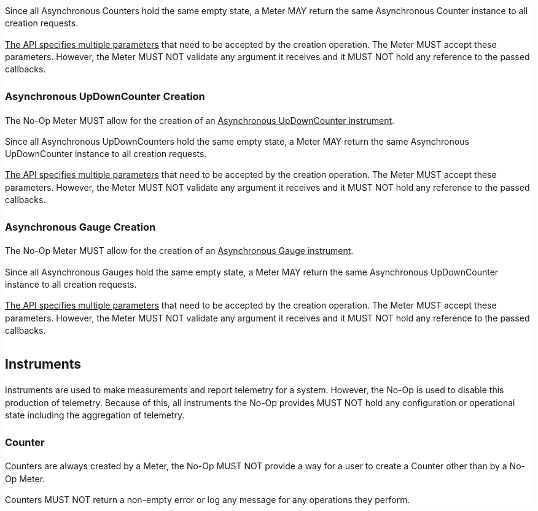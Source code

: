 Since all Asynchronous Counters hold the same empty state, a Meter MAY
return the same Asynchronous Counter instance to all creation requests.

[The API specifies multiple
parameters](./api.md#asynchronous-instrument-api) that need to be
accepted by the creation operation. The Meter MUST accept these
parameters. However, the Meter MUST NOT validate any argument it
receives and it MUST NOT hold any reference to the passed callbacks.

### Asynchronous UpDownCounter Creation

The No-Op Meter MUST allow for the creation of an [Asynchronous
UpDownCounter instrument](#asynchronous-updowncounter).

Since all Asynchronous UpDownCounters hold the same empty state, a Meter
MAY return the same Asynchronous UpDownCounter instance to all creation
requests.

[The API specifies multiple
parameters](./api.md#asynchronous-instrument-api) that need to be
accepted by the creation operation. The Meter MUST accept these
parameters. However, the Meter MUST NOT validate any argument it
receives and it MUST NOT hold any reference to the passed callbacks.

### Asynchronous Gauge Creation

The No-Op Meter MUST allow for the creation of an [Asynchronous Gauge
instrument](#asynchronous-gauge).

Since all Asynchronous Gauges hold the same empty state, a Meter MAY
return the same Asynchronous UpDownCounter instance to all creation
requests.

[The API specifies multiple
parameters](./api.md#asynchronous-instrument-api) that need to be
accepted by the creation operation. The Meter MUST accept these
parameters. However, the Meter MUST NOT validate any argument it
receives and it MUST NOT hold any reference to the passed callbacks.

## Instruments

Instruments are used to make measurements and report telemetry for a
system. However, the No-Op is used to disable this production of
telemetry. Because of this, all instruments the No-Op provides MUST NOT
hold any configuration or operational state including the aggregation of
telemetry.

### Counter

Counters are always created by a Meter, the No-Op MUST NOT provide a way
for a user to create a Counter other than by a No-Op Meter.

Counters MUST NOT return a non-empty error or log any message for any
operations they perform.

